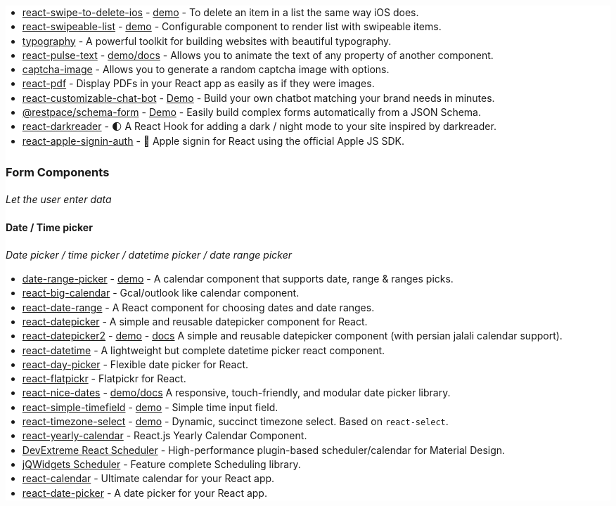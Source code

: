 - [react-swipe-to-delete-ios](https://github.com/arnaudambro/react-swipe-to-delete-ios) \- [demo](https://arnaudambro.github.io/react-swipe-to-delete-ios/) \- To delete an item in a list the same way iOS does.
- [react-swipeable-list](https://github.com/marekrozmus/react-swipeable-list) \- [demo](https://marekrozmus.github.io/react-swipeable-list/) \- Configurable component to render list with swipeable items.
- [typography](https://github.com/KyleAMathews/typography.js) \- A powerful toolkit for building websites with beautiful typography.
- [react-pulse-text](https://github.com/Kelsier90/React-Pulse-Text) \- [demo/docs](https://kelsier90.github.io/React-Pulse-Text/) \- Allows you to animate the text of any property of another component.
- [captcha-image](https://github.com/tpkahlon/captcha-image) \- Allows you to generate a random captcha image with options.
- [react-pdf](https://github.com/wojtekmaj/react-pdf) \- Display PDFs in your React app as easily as if they were images.
- [react-customizable-chat-bot](https://github.com/chithakumar13/react-chat-bot) \- [Demo](https://chithakumar13.github.io/bot-example) \- Build your own chatbot matching your brand needs in minutes.
- [@restpace/schema-form](https://github.com/restspace/schema-form) \- [Demo](https://restspace.io/react/schema-form/demo) \- Easily build complex forms automatically from a JSON Schema.
- [react-darkreader](https://github.com/Turkyden/react-darkreader) \- 🌓 A React Hook for adding a dark / night mode to your site inspired by darkreader.
- [react-apple-signin-auth](https://github.com/A-Tokyo/react-apple-signin-auth) \-  Apple signin for React using the official Apple JS SDK.

### Form Components

*Let the user enter data*

#### Date / Time picker

*Date picker / time picker / datetime picker / date range picker*

- [date-range-picker](https://github.com/almogtavor/date-range-picker) \- [demo](https://almogtavor.github.io/date-range-picker/) \- A calendar component that supports date, range & ranges picks.
- [react-big-calendar](https://github.com/intljusticemission/react-big-calendar) \- Gcal/outlook like calendar component.
- [react-date-range](https://github.com/Adphorus/react-date-range) \- A React component for choosing dates and date ranges.
- [react-datepicker](https://github.com/Hacker0x01/react-datepicker) \- A simple and reusable datepicker component for React.
- [react-datepicker2](https://github.com/mberneti/react-datepicker2) \- [demo](https://mberneti.github.io/react-datepicker2/) \- [docs](https://mberneti.github.io/react-datepicker2/) A simple and reusable datepicker component (with persian jalali calendar support).
- [react-datetime](https://github.com/YouCanBookMe/react-datetime) \- A lightweight but complete datetime picker react component.
- [react-day-picker](https://github.com/gpbl/react-day-picker) \- Flexible date picker for React.
- [react-flatpickr](https://github.com/coderhaoxin/react-flatpickr) \- Flatpickr for React.
- [react-nice-dates](https://github.com/hernansartorio/react-nice-dates) \- [demo/docs](https://reactnicedates.hernansartorio.com/) A responsive, touch-friendly, and modular date picker library.
- [react-simple-timefield](https://github.com/antonfisher/react-simple-timefield) \- [demo](https://antonfisher.com/react-simple-timefield/) \- Simple time input field.
- [react-timezone-select](https://github.com/ndom91/react-timezone-select) \- [demo](https://ndom91.github.io/react-timezone-select/) \- Dynamic, succinct timezone select. Based on `react-select`.
- [react-yearly-calendar](https://github.com/BelkaLab/react-yearly-calendar) \- React.js Yearly Calendar Component.
- [DevExtreme React Scheduler](https://devexpress.github.io/devextreme-reactive/react/scheduler/) \- High-performance plugin-based scheduler/calendar for Material Design.
- [jQWidgets Scheduler](https://www.jqwidgets.com/react/react-scheduler/) \- Feature complete Scheduling library.
- [react-calendar](https://github.com/wojtekmaj/react-calendar) \- Ultimate calendar for your React app.
- [react-date-picker](https://github.com/wojtekmaj/react-date-picker) \- A date picker for your React app.
